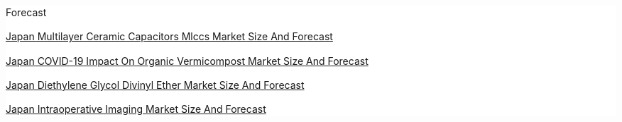 Forecast</a></p><p><a href="https://github.com/DipramanCMRI02/AIWith/blob/main/Multilayer-Ceramic-Capacitors-Mlccs-Market/Multilayer-Ceramic-Capacitors-Mlccs-Market.md">Japan Multilayer Ceramic Capacitors Mlccs Market Size And Forecast</a></p><p><a href="https://github.com/DipramanCMRI02/AIWith/blob/main/COVID-19-Impact-On-Organic-Vermicompost-Market/COVID-19-Impact-On-Organic-Vermicompost-Market.md">Japan COVID-19 Impact On Organic Vermicompost Market Size And Forecast</a></p><p><a href="https://github.com/DipramanCMRI02/AIWith/blob/main/Diethylene-Glycol-Divinyl-Ether-Market/Diethylene-Glycol-Divinyl-Ether-Market.md">Japan Diethylene Glycol Divinyl Ether Market Size And Forecast</a></p><p><a href="https://github.com/DipramanCMRI02/AIWith/blob/main/Intraoperative-Imaging-Market/Intraoperative-Imaging-Market.md">Japan Intraoperative Imaging Market Size And Forecast</a></p>
